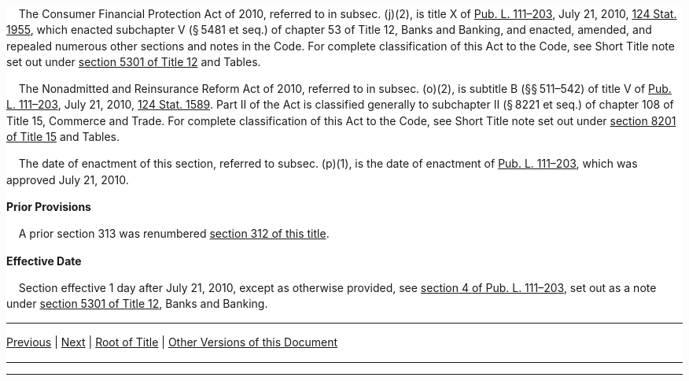     The Consumer Financial Protection Act of 2010, referred to in subsec. (j)(2), is title X of [Pub. L. 111–203][/us/pl/111/203], July 21, 2010, [124 Stat. 1955][/us/stat/124/1955], which enacted subchapter V (§ 5481 et seq.) of chapter 53 of Title 12, Banks and Banking, and enacted, amended, and repealed numerous other sections and notes in the Code. For complete classification of this Act to the Code, see Short Title note set out under [section 5301 of Title 12][/us/usc/t12/s5301] and Tables.

    The Nonadmitted and Reinsurance Reform Act of 2010, referred to in subsec. (o)(2), is subtitle B (§§ 511–542) of title V of [Pub. L. 111–203][/us/pl/111/203], July 21, 2010, [124 Stat. 1589][/us/stat/124/1589]. Part II of the Act is classified generally to subchapter II (§ 8221 et seq.) of chapter 108 of Title 15, Commerce and Trade. For complete classification of this Act to the Code, see Short Title note set out under [section 8201 of Title 15][/us/usc/t15/s8201] and Tables.

    The date of enactment of this section, referred to subsec. (p)(1), is the date of enactment of [Pub. L. 111–203][/us/pl/111/203], which was approved July 21, 2010.

 __Prior Provisions__ 

    A prior section 313 was renumbered [section 312 of this title][/us/usc/t31/s312].

 __Effective Date__ 

    Section effective 1 day after July 21, 2010, except as otherwise provided, see [section 4 of Pub. L. 111–203][/us/pl/111/203/s4], set out as a note under [section 5301 of Title 12][/us/usc/t12/s5301], Banks and Banking.

----------

[Previous](./../../../../../..//us/usc/t31/stI/ch3/schI/m__us_usc_t31_s312.md) | [Next](./../../../../../..//us/usc/t31/stI/ch3/schI/m__us_usc_t31_s314.md) | [Root of Title](./../../../../../../) | [Other Versions of this Document](https://publicdocs.github.io/go/links?ns=uslm&ref=%2Fus%2Fusc%2Ft31%2Fs313)

----------
----------

[/us/usc/t5/s3132]: https://publicdocs.github.io/go/links?ns=uslm&ref=%2Fus%2Fusc%2Ft5%2Fs3132
[/us/usc/t12/s1811]: https://publicdocs.github.io/go/links?ns=uslm&ref=%2Fus%2Fusc%2Ft12%2Fs1811
[/us/usc/t15/s6701]: https://publicdocs.github.io/go/links?ns=uslm&ref=%2Fus%2Fusc%2Ft15%2Fs6701
[/us/usc/t42/s300gg–91]: https://publicdocs.github.io/go/links?ns=uslm&ref=%2Fus%2Fusc%2Ft42%2Fs300gg%E2%80%9391
[/us/usc/t7/s1501]: https://publicdocs.github.io/go/links?ns=uslm&ref=%2Fus%2Fusc%2Ft7%2Fs1501
[/us/usc/t5/s552]: https://publicdocs.github.io/go/links?ns=uslm&ref=%2Fus%2Fusc%2Ft5%2Fs552
[/us/usc/t19/s2171]: https://publicdocs.github.io/go/links?ns=uslm&ref=%2Fus%2Fusc%2Ft19%2Fs2171
[/us/pl/111/203/s502/a/3]: https://publicdocs.github.io/go/links?ns=uslm&ref=%2Fus%2Fpl%2F111%2F203%2Fs502%2Fa%2F3
[/us/stat/124/1580]: https://publicdocs.github.io/go/links?ns=uslm&ref=%2Fus%2Fstat%2F124%2F1580
[/us/pl/101/73/s1204/c]: https://publicdocs.github.io/go/links?ns=uslm&ref=%2Fus%2Fpl%2F101%2F73%2Fs1204%2Fc
[/us/usc/t12/s1811]: https://publicdocs.github.io/go/links?ns=uslm&ref=%2Fus%2Fusc%2Ft12%2Fs1811
[/us/pl/111/203]: https://publicdocs.github.io/go/links?ns=uslm&ref=%2Fus%2Fpl%2F111%2F203
[/us/stat/124/1376]: https://publicdocs.github.io/go/links?ns=uslm&ref=%2Fus%2Fstat%2F124%2F1376
[/us/usc/t12/s5301]: https://publicdocs.github.io/go/links?ns=uslm&ref=%2Fus%2Fusc%2Ft12%2Fs5301
[/us/pl/107/297]: https://publicdocs.github.io/go/links?ns=uslm&ref=%2Fus%2Fpl%2F107%2F297
[/us/stat/116/2322]: https://publicdocs.github.io/go/links?ns=uslm&ref=%2Fus%2Fstat%2F116%2F2322
[/us/usc/t15/s6701]: https://publicdocs.github.io/go/links?ns=uslm&ref=%2Fus%2Fusc%2Ft15%2Fs6701
[/us/usc/t15/s6701]: https://publicdocs.github.io/go/links?ns=uslm&ref=%2Fus%2Fusc%2Ft15%2Fs6701
[/us/pl/111/203]: https://publicdocs.github.io/go/links?ns=uslm&ref=%2Fus%2Fpl%2F111%2F203
[/us/stat/124/1391]: https://publicdocs.github.io/go/links?ns=uslm&ref=%2Fus%2Fstat%2F124%2F1391
[/us/usc/t12/s5301]: https://publicdocs.github.io/go/links?ns=uslm&ref=%2Fus%2Fusc%2Ft12%2Fs5301
[/us/act/1938-02-16/ch30]: https://publicdocs.github.io/go/links?ns=uslm&ref=%2Fus%2Fact%2F1938-02-16%2Fch30
[/us/stat/52/72]: https://publicdocs.github.io/go/links?ns=uslm&ref=%2Fus%2Fstat%2F52%2F72
[/us/usc/t7/s1501]: https://publicdocs.github.io/go/links?ns=uslm&ref=%2Fus%2Fusc%2Ft7%2Fs1501
[/us/pl/111/203]: https://publicdocs.github.io/go/links?ns=uslm&ref=%2Fus%2Fpl%2F111%2F203
[/us/stat/124/1955]: https://publicdocs.github.io/go/links?ns=uslm&ref=%2Fus%2Fstat%2F124%2F1955
[/us/usc/t12/s5301]: https://publicdocs.github.io/go/links?ns=uslm&ref=%2Fus%2Fusc%2Ft12%2Fs5301
[/us/pl/111/203]: https://publicdocs.github.io/go/links?ns=uslm&ref=%2Fus%2Fpl%2F111%2F203
[/us/stat/124/1589]: https://publicdocs.github.io/go/links?ns=uslm&ref=%2Fus%2Fstat%2F124%2F1589
[/us/usc/t15/s8201]: https://publicdocs.github.io/go/links?ns=uslm&ref=%2Fus%2Fusc%2Ft15%2Fs8201
[/us/pl/111/203]: https://publicdocs.github.io/go/links?ns=uslm&ref=%2Fus%2Fpl%2F111%2F203
[/us/usc/t31/s312]: https://publicdocs.github.io/go/links?ns=uslm&ref=%2Fus%2Fusc%2Ft31%2Fs312
[/us/pl/111/203/s4]: https://publicdocs.github.io/go/links?ns=uslm&ref=%2Fus%2Fpl%2F111%2F203%2Fs4
[/us/usc/t12/s5301]: https://publicdocs.github.io/go/links?ns=uslm&ref=%2Fus%2Fusc%2Ft12%2Fs5301


